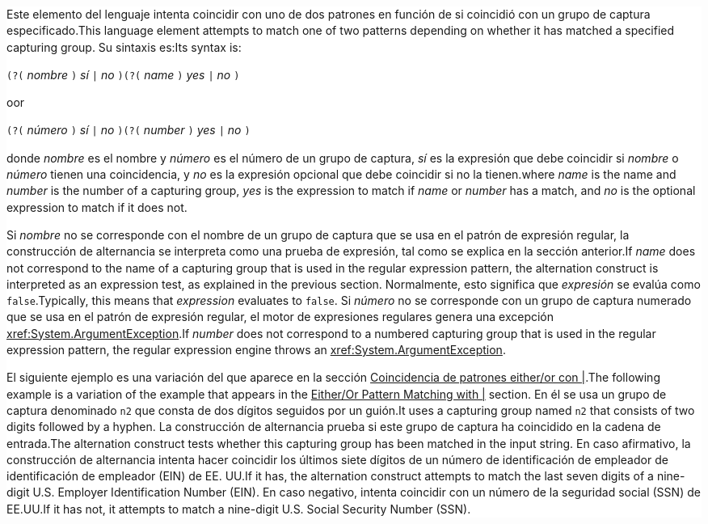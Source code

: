 <span data-ttu-id="26bad-155">Este elemento del lenguaje intenta coincidir con uno de dos patrones en función de si coincidió con un grupo de captura especificado.</span><span class="sxs-lookup"><span data-stu-id="26bad-155">This language element attempts to match one of two patterns depending on whether it has matched a specified capturing group.</span></span> <span data-ttu-id="26bad-156">Su sintaxis es:</span><span class="sxs-lookup"><span data-stu-id="26bad-156">Its syntax is:</span></span>

<span data-ttu-id="26bad-157">`(?(` *nombre* `)` *sí* `|` *no* `)`</span><span class="sxs-lookup"><span data-stu-id="26bad-157">`(?(` *name* `)` *yes* `|` *no* `)`</span></span>

<span data-ttu-id="26bad-158">o</span><span class="sxs-lookup"><span data-stu-id="26bad-158">or</span></span>

<span data-ttu-id="26bad-159">`(?(` *número* `)` *sí* `|` *no* `)`</span><span class="sxs-lookup"><span data-stu-id="26bad-159">`(?(` *number* `)` *yes* `|` *no* `)`</span></span>

<span data-ttu-id="26bad-160">donde *nombre* es el nombre y *número* es el número de un grupo de captura, *sí* es la expresión que debe coincidir si *nombre* o *número* tienen una coincidencia, y *no* es la expresión opcional que debe coincidir si no la tienen.</span><span class="sxs-lookup"><span data-stu-id="26bad-160">where *name* is the name and *number* is the number of a capturing group, *yes* is the expression to match if *name* or *number* has a match, and *no* is the optional expression to match if it does not.</span></span>

<span data-ttu-id="26bad-161">Si *nombre* no se corresponde con el nombre de un grupo de captura que se usa en el patrón de expresión regular, la construcción de alternancia se interpreta como una prueba de expresión, tal como se explica en la sección anterior.</span><span class="sxs-lookup"><span data-stu-id="26bad-161">If *name* does not correspond to the name of a capturing group that is used in the regular expression pattern, the alternation construct is interpreted as an expression test, as explained in the previous section.</span></span> <span data-ttu-id="26bad-162">Normalmente, esto significa que *expresión* se evalúa como `false`.</span><span class="sxs-lookup"><span data-stu-id="26bad-162">Typically, this means that *expression* evaluates to `false`.</span></span> <span data-ttu-id="26bad-163">Si *número* no se corresponde con un grupo de captura numerado que se usa en el patrón de expresión regular, el motor de expresiones regulares genera una excepción <xref:System.ArgumentException>.</span><span class="sxs-lookup"><span data-stu-id="26bad-163">If *number* does not correspond to a numbered capturing group that is used in the regular expression pattern, the regular expression engine throws an <xref:System.ArgumentException>.</span></span>

<span data-ttu-id="26bad-164">El siguiente ejemplo es una variación del que aparece en la sección [Coincidencia de patrones either/or con &#124;](#Either_Or).</span><span class="sxs-lookup"><span data-stu-id="26bad-164">The following example is a variation of the example that appears in the [Either/Or Pattern Matching with &#124;](#Either_Or) section.</span></span> <span data-ttu-id="26bad-165">En él se usa un grupo de captura denominado `n2` que consta de dos dígitos seguidos por un guión.</span><span class="sxs-lookup"><span data-stu-id="26bad-165">It uses a capturing group named `n2` that consists of two digits followed by a hyphen.</span></span> <span data-ttu-id="26bad-166">La construcción de alternancia prueba si este grupo de captura ha coincidido en la cadena de entrada.</span><span class="sxs-lookup"><span data-stu-id="26bad-166">The alternation construct tests whether this capturing group has been matched in the input string.</span></span> <span data-ttu-id="26bad-167">En caso afirmativo, la construcción de alternancia intenta hacer coincidir los últimos siete dígitos de un número de identificación de empleador de identificación de empleador (EIN) de EE. UU.</span><span class="sxs-lookup"><span data-stu-id="26bad-167">If it has, the alternation construct attempts to match the last seven digits of a nine-digit U.S. Employer Identification Number (EIN).</span></span> <span data-ttu-id="26bad-168">En caso negativo, intenta coincidir con un número de la seguridad social (SSN) de EE.UU.</span><span class="sxs-lookup"><span data-stu-id="26bad-168">If it has not, it attempts to match a nine-digit U.S. Social Security Number (SSN).</span></span>

